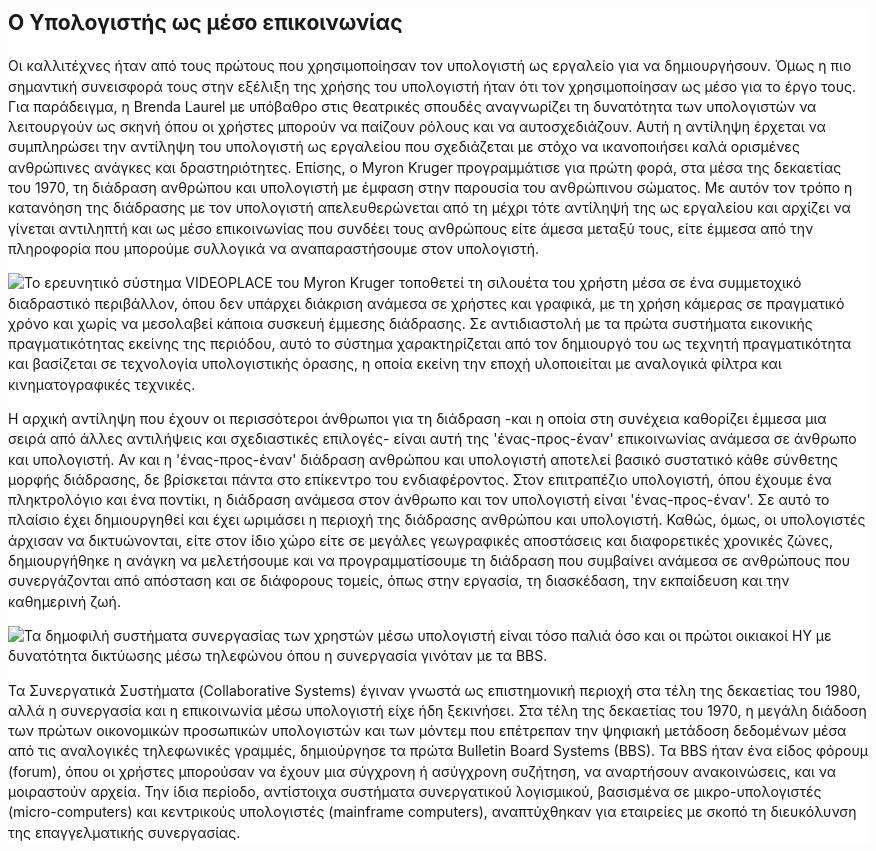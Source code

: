 ## Ο Υπολογιστής ως μέσο επικοινωνίας

Οι καλλιτέχνες ήταν από τους πρώτους που χρησιμοποίησαν τον υπολογιστή
ως εργαλείο για να δημιουργήσουν. Όμως η πιο σημαντική συνεισφορά τους
στην εξέλιξη της χρήσης του υπολογιστή ήταν ότι τον χρησιμοποίησαν ως
μέσο για το έργο τους. Για παράδειγμα, η Brenda Laurel με υπόβαθρο στις
θεατρικές σπουδές αναγνωρίζει τη δυνατότητα των υπολογιστών να
λειτουργούν ως σκηνή όπου οι χρήστες μπορούν να παίζουν ρόλους και να
αυτοσχεδιάζουν. Αυτή η αντίληψη έρχεται να συμπληρώσει την αντίληψη του
υπολογιστή ως εργαλείου που σχεδιάζεται με στόχο να ικανοποιήσει καλά
ορισμένες ανθρώπινες ανάγκες και δραστηριότητες. Επίσης, ο Myron Kruger
προγραμμάτισε για πρώτη φορά, στα μέσα της δεκαετίας του 1970, τη
διάδραση ανθρώπου και υπολογιστή με έμφαση στην παρουσία του ανθρώπινου
σώματος. Με αυτόν τον τρόπο η κατανόηση της διάδρασης με τον υπολογιστή
απελευθερώνεται από τη μέχρι τότε αντίληψή της ως εργαλείου και αρχίζει
να γίνεται αντιληπτή και ως μέσο επικοινωνίας που συνδέει τους ανθρώπους
είτε άμεσα μεταξύ τους, είτε έμμεσα από την πληροφορία που μπορούμε
συλλογικά να αναπαραστήσουμε στον υπολογιστή.

![Το ερευνητικό σύστημα VIDEOPLACE του Myron Kruger τοποθετεί τη σιλουέτα του χρήστη μέσα σε ένα συμμετοχικό διαδραστικό περιβάλλον, όπου δεν υπάρχει διάκριση ανάμεσα σε χρήστες και γραφικά, με τη χρήση κάμερας σε πραγματικό χρόνο και χωρίς να μεσολαβεί κάποια συσκευή έμμεσης διάδρασης. Σε αντιδιαστολή με τα πρώτα συστήματα εικονικής πραγματικότητας εκείνης της περιόδου, αυτό το σύστημα χαρακτηρίζεται από τον δημιουργό του ως τεχνητή πραγματικότητα και βασίζεται σε τεχνολογία υπολογιστικής όρασης, η οποία εκείνη την εποχή υλοποιείται με αναλογικά φίλτρα και κινηματογραφικές τεχνικές.](videoplace.png "Τεχνητή Πραγματικότητα Videoplace")

Η αρχική αντίληψη που έχουν οι περισσότεροι άνθρωποι για τη διάδραση
-και η οποία στη συνέχεια καθορίζει έμμεσα μια σειρά από άλλες
αντιλήψεις και σχεδιαστικές επιλογές- είναι αυτή της 'ένας-προς-έναν'
επικοινωνίας ανάμεσα σε άνθρωπο και υπολογιστή. Αν και η
'ένας-προς-έναν' διάδραση ανθρώπου και υπολογιστή αποτελεί βασικό
συστατικό κάθε σύνθετης μορφής διάδρασης, δε βρίσκεται πάντα στο
επίκεντρο του ενδιαφέροντος. Στον επιτραπέζιο υπολογιστή, όπου έχουμε
ένα πληκτρολόγιο και ένα ποντίκι, η διάδραση ανάμεσα στον άνθρωπο και
τον υπολογιστή είναι 'ένας-προς-έναν'. Σε αυτό το πλαίσιο έχει
δημιουργηθεί και έχει ωριμάσει η περιοχή της διάδρασης ανθρώπου και
υπολογιστή. Καθώς, όμως, οι υπολογιστές άρχισαν να δικτυώνονται, είτε
στον ίδιο χώρο είτε σε μεγάλες γεωγραφικές αποστάσεις και διαφορετικές
χρονικές ζώνες, δημιουργήθηκε η ανάγκη να μελετήσουμε και να
προγραμματίσουμε τη διάδραση που συμβαίνει ανάμεσα σε ανθρώπους που
συνεργάζονται από απόσταση και σε διάφορους τομείς, όπως στην εργασία,
τη διασκέδαση, την εκπαίδευση και την καθημερινή ζωή.

![Τα δημοφιλή συστήματα συνεργασίας των χρηστών μέσω υπολογιστή είναι τόσο παλιά όσο και οι πρώτοι οικιακοί ΗΥ με δυνατότητα δικτύωσης μέσω τηλεφώνου όπου η συνεργασία γινόταν με τα BBS.](bbs.png "Bulletin Board System")

Τα Συνεργατικά Συστήματα (Collaborative Systems) έγιναν γνωστά ως
επιστημονική περιοχή στα τέλη της δεκαετίας του 1980, αλλά η συνεργασία
και η επικοινωνία μέσω υπολογιστή είχε ήδη ξεκινήσει. Στα τέλη της
δεκαετίας του 1970, η μεγάλη διάδοση των πρώτων οικονομικών προσωπικών
υπολογιστών και των μόντεμ που επέτρεπαν την ψηφιακή μετάδοση δεδομένων
μέσα από τις αναλογικές τηλεφωνικές γραμμές, δημιούργησε τα πρώτα
Bulletin Board Systems (BBS). Τα BBS ήταν ένα είδος φόρουμ (forum), όπου
οι χρήστες μπορούσαν να έχουν μια σύγχρονη ή ασύγχρονη συζήτηση, να
αναρτήσουν ανακοινώσεις, και να μοιραστούν αρχεία. Την ίδια περίοδο,
αντίστοιχα συστήματα συνεργατικού λογισμικού, βασισμένα σε
μικρο-υπολογιστές (micro-computers) και κεντρικούς υπολογιστές
(mainframe computers), αναπτύχθηκαν για εταιρείες με σκοπό τη
διευκόλυνση της επαγγελματικής συνεργασίας.

